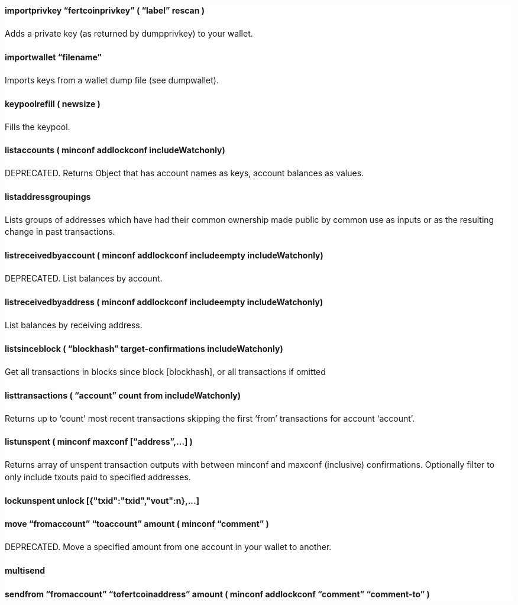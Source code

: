 #### importprivkey “fertcoinprivkey” ( “label” rescan )

Adds a private key (as returned by dumpprivkey) to your wallet.

#### importwallet “filename”

Imports keys from a wallet dump file (see dumpwallet).

#### keypoolrefill ( newsize )

Fills the keypool.

#### listaccounts ( minconf addlockconf includeWatchonly)

DEPRECATED. Returns Object that has account names as keys, account balances as values.

#### listaddressgroupings

Lists groups of addresses which have had their common ownership made public by common use as inputs or as the resulting change in past transactions.

#### listreceivedbyaccount ( minconf addlockconf includeempty includeWatchonly)

DEPRECATED. List balances by account.

#### listreceivedbyaddress ( minconf addlockconf includeempty includeWatchonly)

List balances by receiving address.

#### listsinceblock ( “blockhash” target-confirmations includeWatchonly)

Get all transactions in blocks since block [blockhash], or all transactions if omitted

#### listtransactions ( “account” count from includeWatchonly)

Returns up to ‘count’ most recent transactions skipping the first ‘from’ transactions for account ‘account’.

#### listunspent ( minconf maxconf [“address”,…] )

Returns array of unspent transaction outputs with between minconf and maxconf (inclusive) confirmations. Optionally filter to only include txouts paid to specified addresses.

#### lockunspent unlock [{"txid":"txid","vout":n},...]

#### move “fromaccount” “toaccount” amount ( minconf “comment” )

DEPRECATED. Move a specified amount from one account in your wallet to another.

#### multisend <command>

#### sendfrom “fromaccount” “tofertcoinaddress” amount ( minconf addlockconf “comment” “comment-to” )
